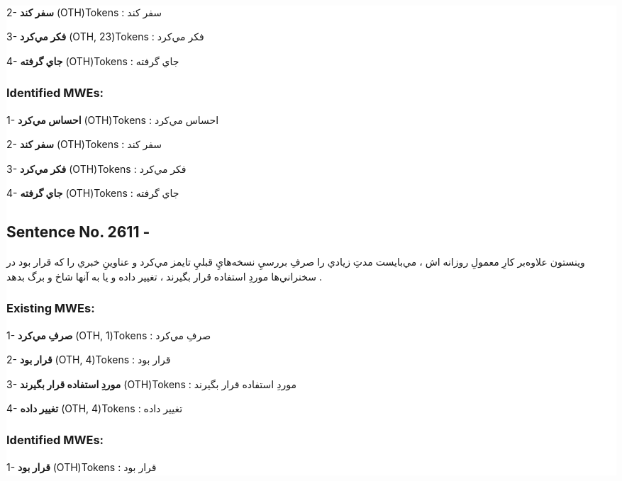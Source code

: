 2- **سفر کند** (OTH)Tokens : 
سفر
کند

3- **فکر مي‌کرد** (OTH, 23)Tokens : 
فکر
مي‌کرد

4- **جاي گرفته** (OTH)Tokens : 
جاي
گرفته

### Identified MWEs: 
1- **احساس مي‌کرد** (OTH)Tokens : 
احساس
مي‌کرد

2- **سفر کند** (OTH)Tokens : 
سفر
کند

3- **فکر مي‌کرد** (OTH)Tokens : 
فکر
مي‌کرد

4- **جاي گرفته** (OTH)Tokens : 
جاي
گرفته

## Sentence No. 2611 - 
وينستون علاوه‌بر کارِ معمولِ روزانه اش ، مي‌بايست مدتِ زيادي را صرفِ بررسيِ نسخه‌هايِ قبليِ تايمز مي‌کرد و عناوينِ خبري را که قرار بود در سخنراني‌ها موردِ استفاده قرار بگيرند ، تغيير داده و يا به آنها شاخ و برگ بدهد . 
### Existing MWEs: 
1- **صرفِ مي‌کرد** (OTH, 1)Tokens : 
صرفِ
مي‌کرد

2- **قرار بود** (OTH, 4)Tokens : 
قرار
بود

3- **موردِ استفاده قرار بگيرند** (OTH)Tokens : 
موردِ
استفاده
قرار
بگيرند

4- **تغيير داده** (OTH, 4)Tokens : 
تغيير
داده

### Identified MWEs: 
1- **قرار بود** (OTH)Tokens : 
قرار
بود
